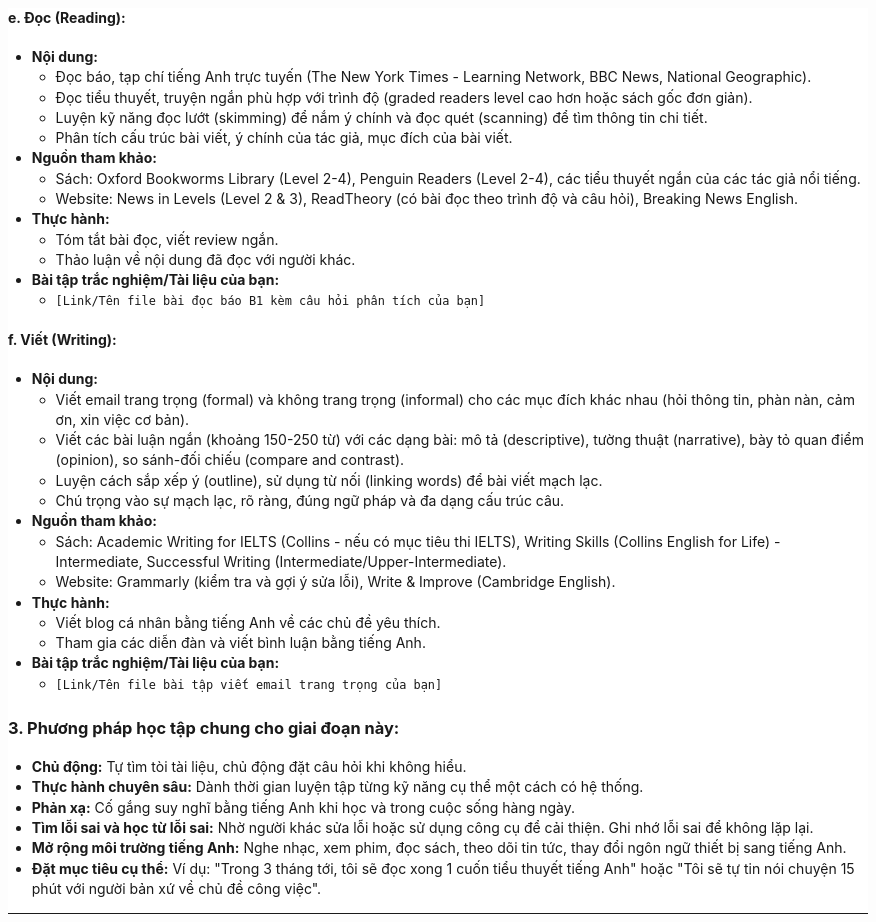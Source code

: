 #### e. Đọc (Reading):
*   **Nội dung:**
    *   Đọc báo, tạp chí tiếng Anh trực tuyến (The New York Times - Learning Network, BBC News, National Geographic).
    *   Đọc tiểu thuyết, truyện ngắn phù hợp với trình độ (graded readers level cao hơn hoặc sách gốc đơn giản).
    *   Luyện kỹ năng đọc lướt (skimming) để nắm ý chính và đọc quét (scanning) để tìm thông tin chi tiết.
    *   Phân tích cấu trúc bài viết, ý chính của tác giả, mục đích của bài viết.
*   **Nguồn tham khảo:**
    *   Sách: Oxford Bookworms Library (Level 2-4), Penguin Readers (Level 2-4), các tiểu thuyết ngắn của các tác giả nổi tiếng.
    *   Website: News in Levels (Level 2 & 3), ReadTheory (có bài đọc theo trình độ và câu hỏi), Breaking News English.
*   **Thực hành:**
    *   Tóm tắt bài đọc, viết review ngắn.
    *   Thảo luận về nội dung đã đọc với người khác.
*   **Bài tập trắc nghiệm/Tài liệu của bạn:**
    *   `[Link/Tên file bài đọc báo B1 kèm câu hỏi phân tích của bạn]`

#### f. Viết (Writing):
*   **Nội dung:**
    *   Viết email trang trọng (formal) và không trang trọng (informal) cho các mục đích khác nhau (hỏi thông tin, phàn nàn, cảm ơn, xin việc cơ bản).
    *   Viết các bài luận ngắn (khoảng 150-250 từ) với các dạng bài: mô tả (descriptive), tường thuật (narrative), bày tỏ quan điểm (opinion), so sánh-đối chiếu (compare and contrast).
    *   Luyện cách sắp xếp ý (outline), sử dụng từ nối (linking words) để bài viết mạch lạc.
    *   Chú trọng vào sự mạch lạc, rõ ràng, đúng ngữ pháp và đa dạng cấu trúc câu.
*   **Nguồn tham khảo:**
    *   Sách: Academic Writing for IELTS (Collins - nếu có mục tiêu thi IELTS), Writing Skills (Collins English for Life) - Intermediate, Successful Writing (Intermediate/Upper-Intermediate).
    *   Website: Grammarly (kiểm tra và gợi ý sửa lỗi), Write & Improve (Cambridge English).
*   **Thực hành:**
    *   Viết blog cá nhân bằng tiếng Anh về các chủ đề yêu thích.
    *   Tham gia các diễn đàn và viết bình luận bằng tiếng Anh.
*   **Bài tập trắc nghiệm/Tài liệu của bạn:**
    *   `[Link/Tên file bài tập viết email trang trọng của bạn]`

### 3. Phương pháp học tập chung cho giai đoạn này:
*   **Chủ động:** Tự tìm tòi tài liệu, chủ động đặt câu hỏi khi không hiểu.
*   **Thực hành chuyên sâu:** Dành thời gian luyện tập từng kỹ năng cụ thể một cách có hệ thống.
*   **Phản xạ:** Cố gắng suy nghĩ bằng tiếng Anh khi học và trong cuộc sống hàng ngày.
*   **Tìm lỗi sai và học từ lỗi sai:** Nhờ người khác sửa lỗi hoặc sử dụng công cụ để cải thiện. Ghi nhớ lỗi sai để không lặp lại.
*   **Mở rộng môi trường tiếng Anh:** Nghe nhạc, xem phim, đọc sách, theo dõi tin tức, thay đổi ngôn ngữ thiết bị sang tiếng Anh.
*   **Đặt mục tiêu cụ thể:** Ví dụ: "Trong 3 tháng tới, tôi sẽ đọc xong 1 cuốn tiểu thuyết tiếng Anh" hoặc "Tôi sẽ tự tin nói chuyện 15 phút với người bản xứ về chủ đề công việc".

---
